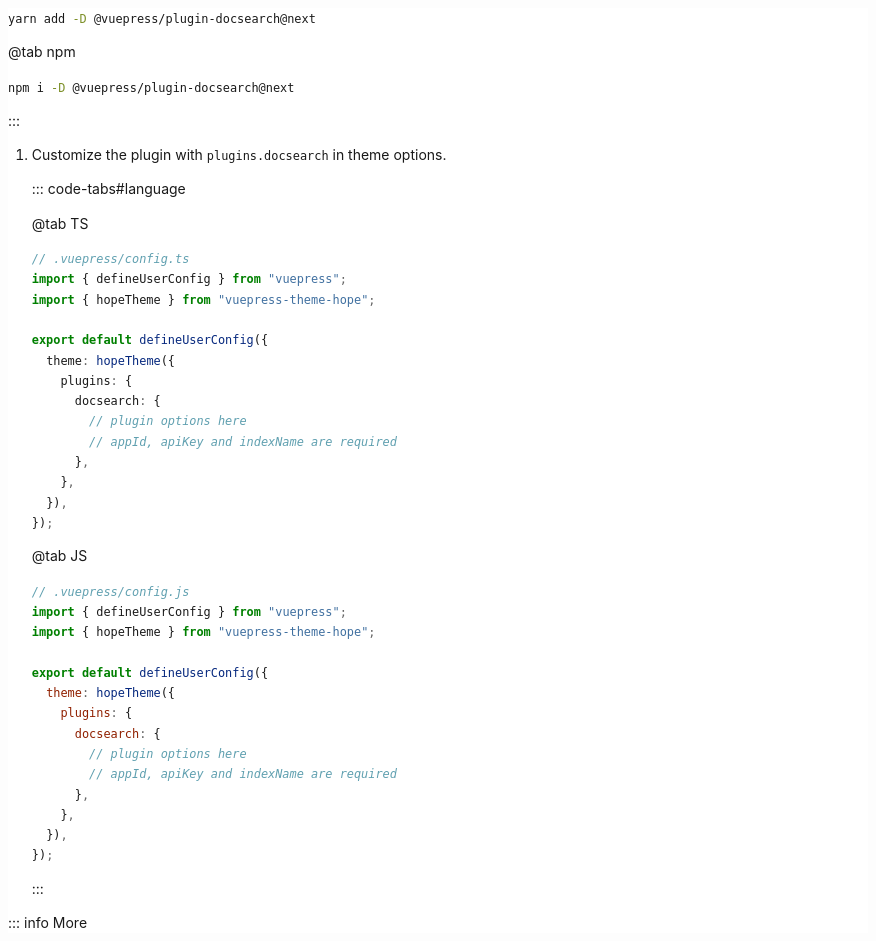   ```bash
   yarn add -D @vuepress/plugin-docsearch@next
   ```

   @tab npm

   ```bash
   npm i -D @vuepress/plugin-docsearch@next
   ```

   :::

1. Customize the plugin with `plugins.docsearch` in theme options.

   ::: code-tabs#language

   @tab TS

   ```ts {8-11}
   // .vuepress/config.ts
   import { defineUserConfig } from "vuepress";
   import { hopeTheme } from "vuepress-theme-hope";

   export default defineUserConfig({
     theme: hopeTheme({
       plugins: {
         docsearch: {
           // plugin options here
           // appId, apiKey and indexName are required
         },
       },
     }),
   });
   ```

   @tab JS

   ```js {8-11}
   // .vuepress/config.js
   import { defineUserConfig } from "vuepress";
   import { hopeTheme } from "vuepress-theme-hope";

   export default defineUserConfig({
     theme: hopeTheme({
       plugins: {
         docsearch: {
           // plugin options here
           // appId, apiKey and indexName are required
         },
       },
     }),
   });
   ```

   :::

::: info More
